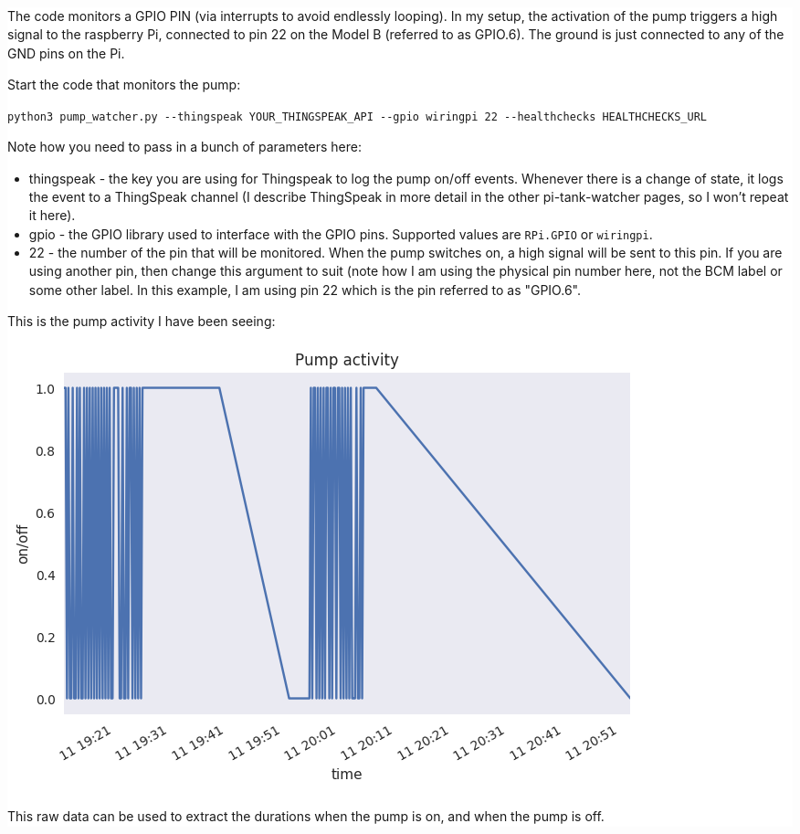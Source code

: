 The code monitors a GPIO PIN (via interrupts to avoid endlessly looping).
In my setup, the activation of the pump triggers a high signal to the raspberry Pi, connected to pin 22 on the Model B (referred to as GPIO.6). The ground is just connected to any of the GND pins on the Pi.

Start the code that monitors the pump:

``
python3 pump_watcher.py --thingspeak YOUR_THINGSPEAK_API --gpio wiringpi 22 --healthchecks HEALTHCHECKS_URL
``

Note how you need to pass in a bunch of parameters here:

* thingspeak - the key you are using for Thingspeak to log the pump on/off events. Whenever there is a change of state, it logs the event to a ThingSpeak channel (I describe ThingSpeak in more detail in the other pi-tank-watcher pages, so I won’t repeat it here).
* gpio - the GPIO library used to interface with the GPIO pins. Supported values are ``RPi.GPIO`` or ``wiringpi``.
* 22 - the number of the pin that will be monitored. When the pump switches on, a high signal will be sent to this pin. If you are using another pin, then change this argument to suit (note how I am using the physical pin number here, not the BCM label or some other label. In this example, I am using pin 22 which is the pin referred to as "GPIO.6".
 
This is the pump activity I have been seeing:

![fig_pump](graphs/fig_pump.png)

This raw data can be used to extract the durations when the pump is on, and when the pump is off.
